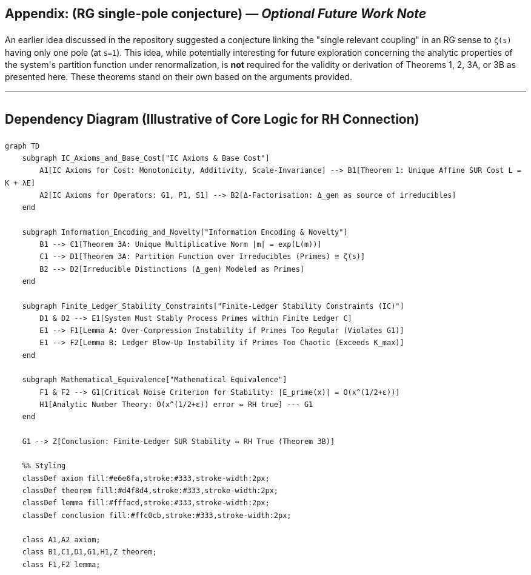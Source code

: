 
## Appendix: (RG single-pole conjecture) — *Optional Future Work Note*
An earlier idea discussed in the repository suggested a conjecture linking the "single relevant coupling" in an RG sense to `ζ(s)` having only one pole (at `s=1`). This idea, while potentially interesting for future exploration concerning the analytic properties of the system's partition function under renormalization, is **not** required for the validity or derivation of Theorems 1, 2, 3A, or 3B as presented here. These theorems stand on their own based on the arguments provided.

---

## Dependency Diagram (Illustrative of Core Logic for RH Connection)

```mermaid
graph TD
    subgraph IC_Axioms_and_Base_Cost["IC Axioms & Base Cost"]
        A1[IC Axioms for Cost: Monotonicity, Additivity, Scale-Invariance] --> B1[Theorem 1: Unique Affine SUR Cost L = K + λE]
        A2[IC Axioms for Operators: G1, P1, S1] --> B2[Δ-Factorisation: Δ_gen as source of irreducibles]
    end

    subgraph Information_Encoding_and_Novelty["Information Encoding & Novelty"]
        B1 --> C1[Theorem 3A: Unique Multiplicative Norm |m| = exp(L(m))]
        C1 --> D1[Theorem 3A: Partition Function over Irreducibles (Primes) ≅ ζ(s)]
        B2 --> D2[Irreducible Distinctions (Δ_gen) Modeled as Primes]
    end

    subgraph Finite_Ledger_Stability_Constraints["Finite-Ledger Stability Constraints (IC)"]
        D1 & D2 --> E1[System Must Stably Process Primes within Finite Ledger C]
        E1 --> F1[Lemma A: Over-Compression Instability if Primes Too Regular (Violates G1)]
        E1 --> F2[Lemma B: Ledger Blow-Up Instability if Primes Too Chaotic (Exceeds K_max)]
    end

    subgraph Mathematical_Equivalence["Mathematical Equivalence"]
        F1 & F2 --> G1[Critical Noise Criterion for Stability: |E_prime(x)| = O(x^(1/2+ε))]
        H1[Analytic Number Theory: O(x^(1/2+ε)) error ⇔ RH true] --- G1
    end

    G1 --> Z[Conclusion: Finite-Ledger SUR Stability ⇔ RH True (Theorem 3B)]

    %% Styling
    classDef axiom fill:#e6e6fa,stroke:#333,stroke-width:2px;
    classDef theorem fill:#d4f8d4,stroke:#333,stroke-width:2px;
    classDef lemma fill:#fffacd,stroke:#333,stroke-width:2px;
    classDef conclusion fill:#ffc0cb,stroke:#333,stroke-width:2px;

    class A1,A2 axiom;
    class B1,C1,D1,G1,H1,Z theorem;
    class F1,F2 lemma;
